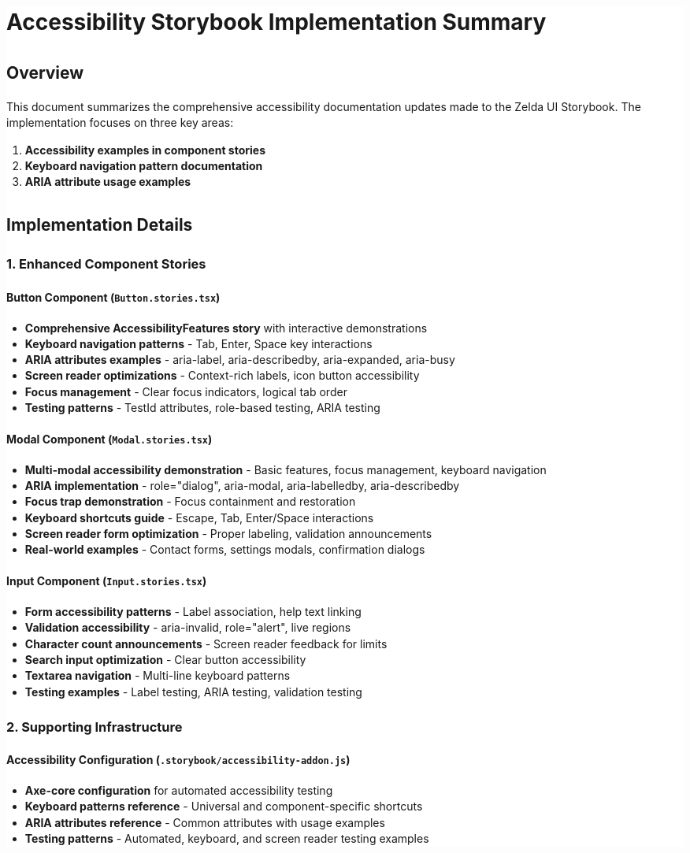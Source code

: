 # Accessibility Storybook Implementation Summary

## Overview

This document summarizes the comprehensive accessibility documentation updates made to the Zelda UI Storybook. The implementation focuses on three key areas:

1. **Accessibility examples in component stories**
2. **Keyboard navigation pattern documentation**
3. **ARIA attribute usage examples**

## Implementation Details

### 1. Enhanced Component Stories

#### Button Component (`Button.stories.tsx`)
- **Comprehensive AccessibilityFeatures story** with interactive demonstrations
- **Keyboard navigation patterns** - Tab, Enter, Space key interactions
- **ARIA attributes examples** - aria-label, aria-describedby, aria-expanded, aria-busy
- **Screen reader optimizations** - Context-rich labels, icon button accessibility
- **Focus management** - Clear focus indicators, logical tab order
- **Testing patterns** - TestId attributes, role-based testing, ARIA testing

#### Modal Component (`Modal.stories.tsx`)
- **Multi-modal accessibility demonstration** - Basic features, focus management, keyboard navigation
- **ARIA implementation** - role="dialog", aria-modal, aria-labelledby, aria-describedby
- **Focus trap demonstration** - Focus containment and restoration
- **Keyboard shortcuts guide** - Escape, Tab, Enter/Space interactions
- **Screen reader form optimization** - Proper labeling, validation announcements
- **Real-world examples** - Contact forms, settings modals, confirmation dialogs

#### Input Component (`Input.stories.tsx`)
- **Form accessibility patterns** - Label association, help text linking
- **Validation accessibility** - aria-invalid, role="alert", live regions
- **Character count announcements** - Screen reader feedback for limits
- **Search input optimization** - Clear button accessibility
- **Textarea navigation** - Multi-line keyboard patterns
- **Testing examples** - Label testing, ARIA testing, validation testing

### 2. Supporting Infrastructure

#### Accessibility Configuration (`.storybook/accessibility-addon.js`)
- **Axe-core configuration** for automated accessibility testing
- **Keyboard patterns reference** - Universal and component-specific shortcuts
- **ARIA attributes reference** - Common attributes with usage examples
- **Testing patterns** - Automated, keyboard, and screen reader testing examples
